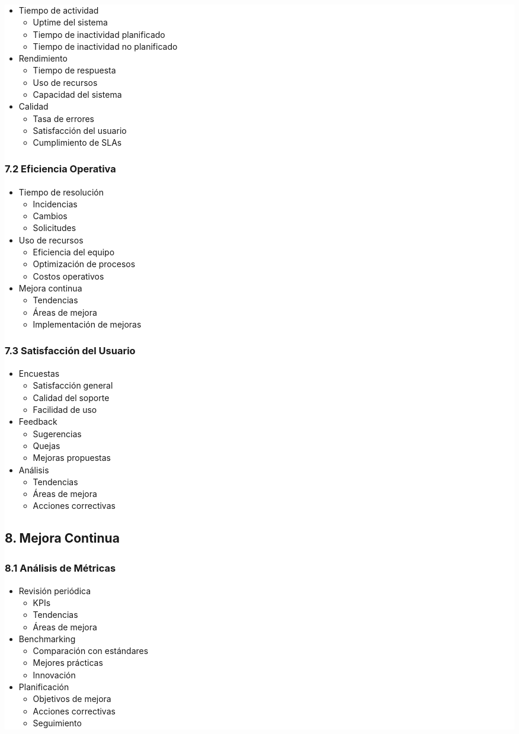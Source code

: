 - Tiempo de actividad
  - Uptime del sistema
  - Tiempo de inactividad planificado
  - Tiempo de inactividad no planificado
- Rendimiento
  - Tiempo de respuesta
  - Uso de recursos
  - Capacidad del sistema
- Calidad
  - Tasa de errores
  - Satisfacción del usuario
  - Cumplimiento de SLAs

### 7.2 Eficiencia Operativa

- Tiempo de resolución
  - Incidencias
  - Cambios
  - Solicitudes
- Uso de recursos
  - Eficiencia del equipo
  - Optimización de procesos
  - Costos operativos
- Mejora continua
  - Tendencias
  - Áreas de mejora
  - Implementación de mejoras

### 7.3 Satisfacción del Usuario

- Encuestas
  - Satisfacción general
  - Calidad del soporte
  - Facilidad de uso
- Feedback
  - Sugerencias
  - Quejas
  - Mejoras propuestas
- Análisis
  - Tendencias
  - Áreas de mejora
  - Acciones correctivas

## 8. Mejora Continua

### 8.1 Análisis de Métricas

- Revisión periódica
  - KPIs
  - Tendencias
  - Áreas de mejora
- Benchmarking
  - Comparación con estándares
  - Mejores prácticas
  - Innovación
- Planificación
  - Objetivos de mejora
  - Acciones correctivas
  - Seguimiento

